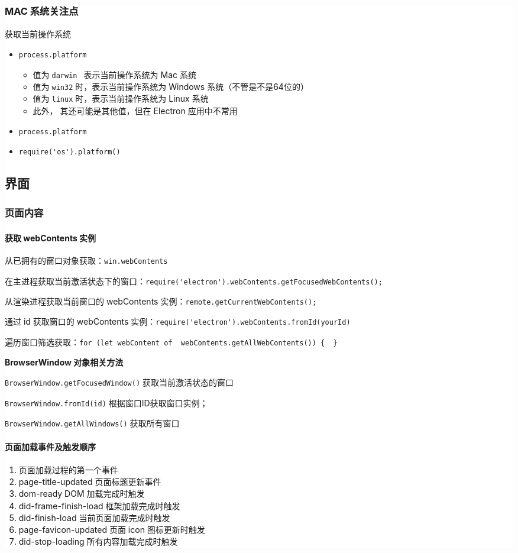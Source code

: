 
### MAC 系统关注点



获取当前操作系统

- `process.platform`
  - 值为 `darwin ` 表示当前操作系统为 Mac 系统
  - 值为 `win32` 时，表示当前操作系统为 Windows 系统（不管是不是64位的）
  - 值为 `linux` 时，表示当前操作系统为 Linux 系统
  - 此外， 其还可能是其他值，但在 Electron 应用中不常用
- `process.platform`

- `require('os').platform()`



## 界面



### 页面内容



#### **获取 webContents 实例**

从已拥有的窗口对象获取：`win.webContents`

在主进程获取当前激活状态下的窗口：`require('electron').webContents.getFocusedWebContents();`

从渲染进程获取当前窗口的 webContents 实例：`remote.getCurrentWebContents();`

通过 id 获取窗口的 webContents 实例：`require('electron').webContents.fromId(yourId)`

遍历窗口筛选获取：`for (let webContent of  webContents.getAllWebContents()) {  }`



**BrowserWindow 对象相关方法**

`BrowserWindow.getFocusedWindow()` 获取当前激活状态的窗口

`BrowserWindow.fromId(id)` 根据窗口ID获取窗口实例；

`BrowserWindow.getAllWindows()` 获取所有窗口



#### **页面加载事件及触发顺序**



1. 页面加载过程的第一个事件
2. page-title-updated 页面标题更新事件
3. dom-ready DOM 加载完成时触发
4. did-frame-finish-load 框架加载完成时触发
5. did-finish-load 当前页面加载完成时触发
6. page-favicon-updated 页面 icon 图标更新时触发
7. did-stop-loading 所有内容加载完成时触发

